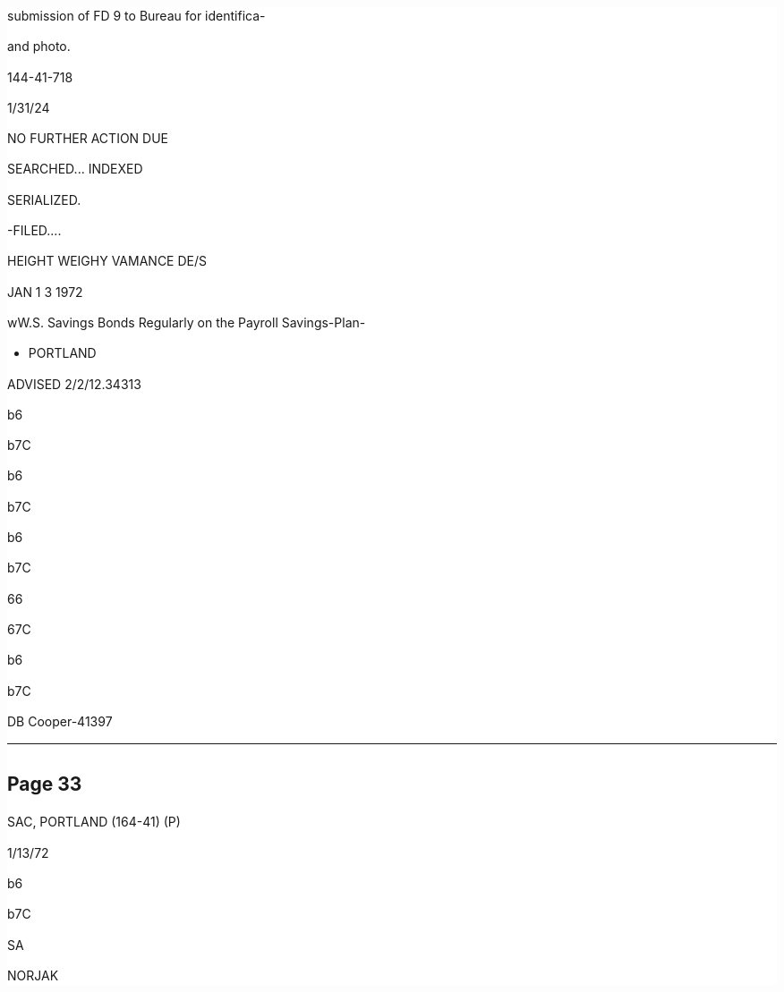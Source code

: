 submission of FD 9 to Bureau for identifica-

and photo.

144-41-718

1/31/24

NO FURTHER ACTION DUE

SEARCHED... INDEXED

SERIALIZED.

-FILED....

HEIGHT WEIGHY VAMANCE DE/S

JAN 1 3 1972

wW.S. Savings Bonds Regularly on the Payroll Savings-Plan-

- PORTLAND

ADVISED 2/2/12.34313

b6

b7C

b6

b7C

b6

b7C

66

67C

b6

b7C

DB Cooper-41397

---

## Page 33

SAC, PORTLAND (164-41) (P)

1/13/72

b6

b7C

SA

NORJAK
